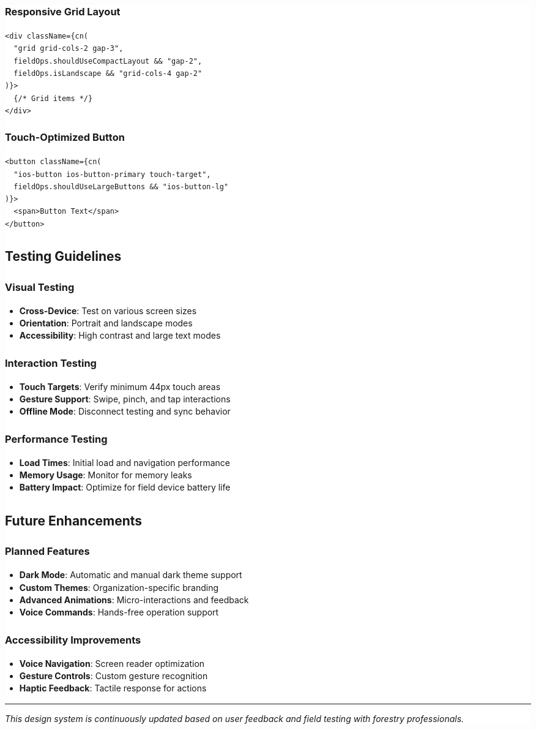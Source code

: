 ### Responsive Grid Layout
```tsx
<div className={cn(
  "grid grid-cols-2 gap-3",
  fieldOps.shouldUseCompactLayout && "gap-2",
  fieldOps.isLandscape && "grid-cols-4 gap-2"
)}>
  {/* Grid items */}
</div>
```

### Touch-Optimized Button
```tsx
<button className={cn(
  "ios-button ios-button-primary touch-target",
  fieldOps.shouldUseLargeButtons && "ios-button-lg"
)}>
  <span>Button Text</span>
</button>
```

## Testing Guidelines

### Visual Testing
- **Cross-Device**: Test on various screen sizes
- **Orientation**: Portrait and landscape modes
- **Accessibility**: High contrast and large text modes

### Interaction Testing
- **Touch Targets**: Verify minimum 44px touch areas
- **Gesture Support**: Swipe, pinch, and tap interactions
- **Offline Mode**: Disconnect testing and sync behavior

### Performance Testing
- **Load Times**: Initial load and navigation performance
- **Memory Usage**: Monitor for memory leaks
- **Battery Impact**: Optimize for field device battery life

## Future Enhancements

### Planned Features
- **Dark Mode**: Automatic and manual dark theme support
- **Custom Themes**: Organization-specific branding
- **Advanced Animations**: Micro-interactions and feedback
- **Voice Commands**: Hands-free operation support

### Accessibility Improvements
- **Voice Navigation**: Screen reader optimization
- **Gesture Controls**: Custom gesture recognition
- **Haptic Feedback**: Tactile response for actions

---

*This design system is continuously updated based on user feedback and field testing with forestry professionals.*
